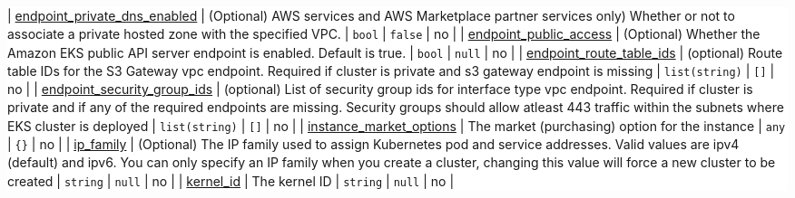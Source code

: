 | <a name="input_endpoint_private_dns_enabled"></a> [endpoint\_private\_dns\_enabled](#input\_endpoint\_private\_dns\_enabled)                                         | (Optional) AWS services and AWS Marketplace partner services only) Whether or not to associate a private hosted zone with the specified VPC.                                                                                                                                                                                                                                                                                                                             | `bool`         | `false`                                                                                                                  |    no    |
| <a name="input_endpoint_public_access"></a> [endpoint\_public\_access](#input\_endpoint\_public\_access)                                                             | (Optional) Whether the Amazon EKS public API server endpoint is enabled. Default is true.                                                                                                                                                                                                                                                                                                                                                                                | `bool`         | `null`                                                                                                                   |    no    |
| <a name="input_endpoint_route_table_ids"></a> [endpoint\_route\_table\_ids](#input\_endpoint\_route\_table\_ids)                                                     | (optional) Route table IDs for the S3 Gateway vpc endpoint. Required if cluster is private and s3 gateway endpoint is missing                                                                                                                                                                                                                                                                                                                                            | `list(string)` | `[]`                                                                                                                     |    no    |
| <a name="input_endpoint_security_group_ids"></a> [endpoint\_security\_group\_ids](#input\_endpoint\_security\_group\_ids)                                            | (optional) List of security group ids for interface type vpc endpoint. Required if cluster is private and if any of the required endpoints are missing. Security groups should allow atleast 443 traffic within the subnets where EKS cluster is deployed                                                                                                                                                                                                                | `list(string)` | `[]`                                                                                                                     |    no    |
| <a name="input_instance_market_options"></a> [instance\_market\_options](#input\_instance\_market\_options)                                                          | The market (purchasing) option for the instance                                                                                                                                                                                                                                                                                                                                                                                                                          | `any`          | `{}`                                                                                                                     |    no    |
| <a name="input_ip_family"></a> [ip\_family](#input\_ip\_family)                                                                                                      | (Optional) The IP family used to assign Kubernetes pod and service addresses. Valid values are ipv4 (default) and ipv6. You can only specify an IP family when you create a cluster, changing this value will force a new cluster to be created                                                                                                                                                                                                                          | `string`       | `null`                                                                                                                   |    no    |
| <a name="input_kernel_id"></a> [kernel\_id](#input\_kernel\_id)                                                                                                      | The kernel ID                                                                                                                                                                                                                                                                                                                                                                                                                                                            | `string`       | `null`                                                                                                                   |    no    |